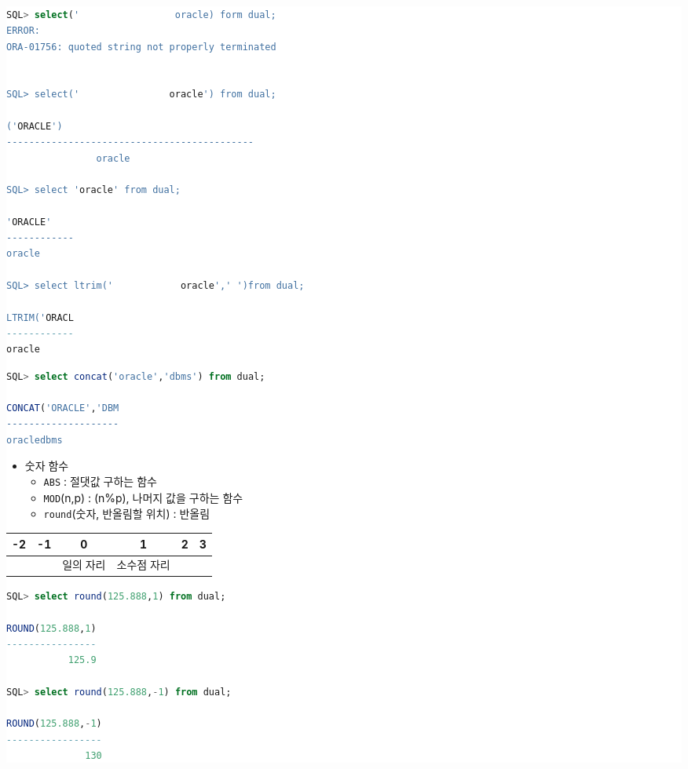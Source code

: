 ``` sql
SQL> select('                 oracle) form dual;
ERROR:
ORA-01756: quoted string not properly terminated


SQL> select('                oracle') from dual;

('ORACLE')
--------------------------------------------
                oracle

SQL> select 'oracle' from dual;

'ORACLE'
------------
oracle

SQL> select ltrim('            oracle',' ')from dual;

LTRIM('ORACL
------------
oracle
```

``` sql
SQL> select concat('oracle','dbms') from dual;

CONCAT('ORACLE','DBM
--------------------
oracledbms
```

* 숫자 함수
  * `ABS` : 절댓값 구하는 함수
  * `MOD`(n,p) : (n%p), 나머지 값을 구하는 함수
  * `round`(숫자, 반올림할 위치) : 반올림

| -2   |  -1  |     0     |      1      |  2   |  3   |
| ---- | :--: | :-------: | :---------: | :--: | :--: |
|      |      | 일의 자리 | 소수점 자리 |      |      |

```sql
SQL> select round(125.888,1) from dual;

ROUND(125.888,1)
----------------
           125.9

SQL> select round(125.888,-1) from dual;

ROUND(125.888,-1)
-----------------
              130
```
